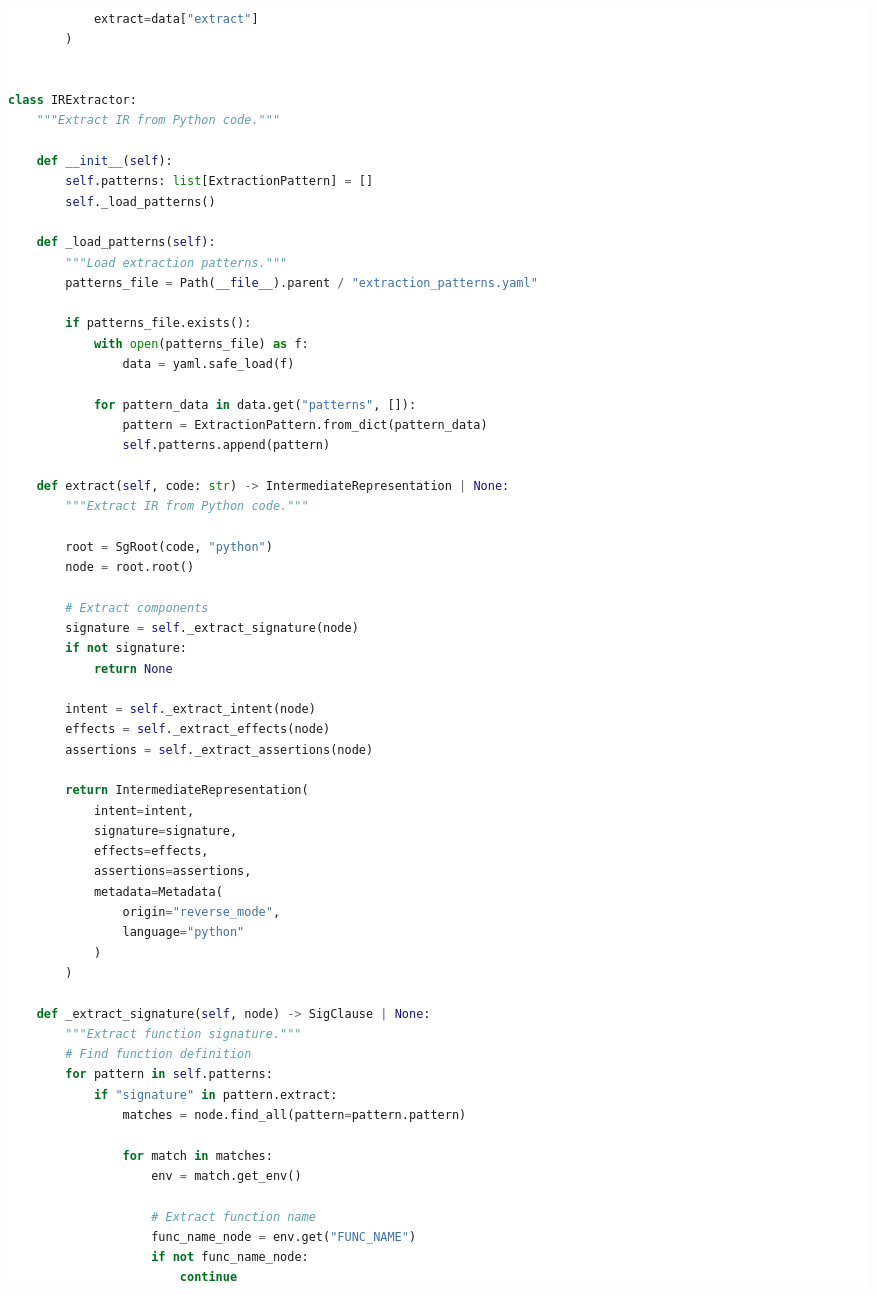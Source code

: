 ```python
            extract=data["extract"]
        )


class IRExtractor:
    """Extract IR from Python code."""

    def __init__(self):
        self.patterns: list[ExtractionPattern] = []
        self._load_patterns()

    def _load_patterns(self):
        """Load extraction patterns."""
        patterns_file = Path(__file__).parent / "extraction_patterns.yaml"

        if patterns_file.exists():
            with open(patterns_file) as f:
                data = yaml.safe_load(f)

            for pattern_data in data.get("patterns", []):
                pattern = ExtractionPattern.from_dict(pattern_data)
                self.patterns.append(pattern)

    def extract(self, code: str) -> IntermediateRepresentation | None:
        """Extract IR from Python code."""

        root = SgRoot(code, "python")
        node = root.root()

        # Extract components
        signature = self._extract_signature(node)
        if not signature:
            return None

        intent = self._extract_intent(node)
        effects = self._extract_effects(node)
        assertions = self._extract_assertions(node)

        return IntermediateRepresentation(
            intent=intent,
            signature=signature,
            effects=effects,
            assertions=assertions,
            metadata=Metadata(
                origin="reverse_mode",
                language="python"
            )
        )

    def _extract_signature(self, node) -> SigClause | None:
        """Extract function signature."""
        # Find function definition
        for pattern in self.patterns:
            if "signature" in pattern.extract:
                matches = node.find_all(pattern=pattern.pattern)

                for match in matches:
                    env = match.get_env()

                    # Extract function name
                    func_name_node = env.get("FUNC_NAME")
                    if not func_name_node:
                        continue
```